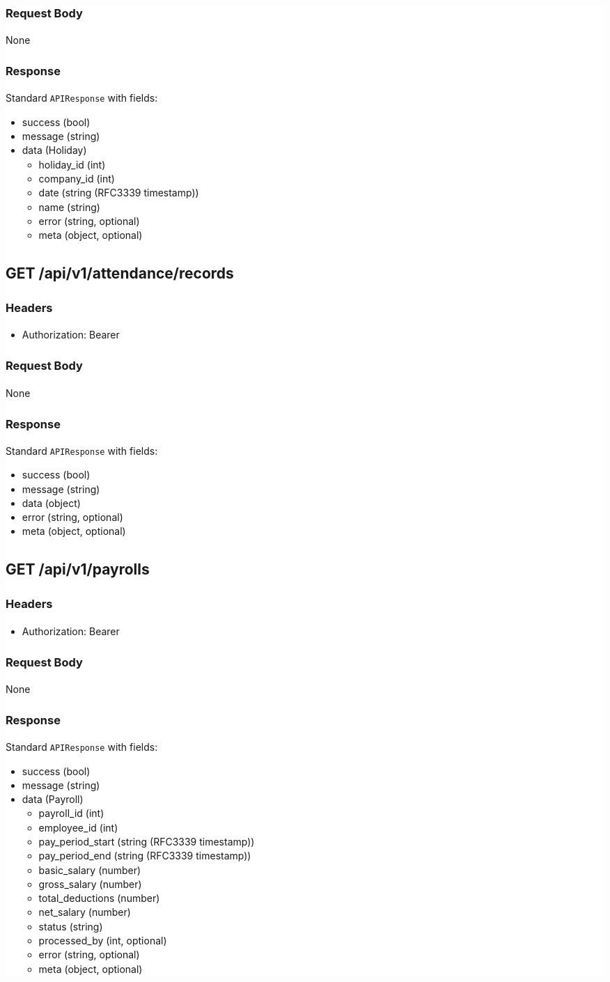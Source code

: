 ### Request Body
None

### Response
Standard `APIResponse` with fields:
  - success (bool)
  - message (string)
- data (Holiday)
    - holiday_id (int)
    - company_id (int)
    - date (string (RFC3339 timestamp))
    - name (string)
  - error (string, optional)
  - meta (object, optional)

## GET /api/v1/attendance/records

### Headers
- Authorization: Bearer <token>

### Request Body
None

### Response
Standard `APIResponse` with fields:
  - success (bool)
  - message (string)
  - data (object)
  - error (string, optional)
  - meta (object, optional)

## GET /api/v1/payrolls

### Headers
- Authorization: Bearer <token>

### Request Body
None

### Response
Standard `APIResponse` with fields:
  - success (bool)
  - message (string)
- data (Payroll)
    - payroll_id (int)
    - employee_id (int)
    - pay_period_start (string (RFC3339 timestamp))
    - pay_period_end (string (RFC3339 timestamp))
    - basic_salary (number)
    - gross_salary (number)
    - total_deductions (number)
    - net_salary (number)
    - status (string)
    - processed_by (int, optional)
  - error (string, optional)
  - meta (object, optional)
